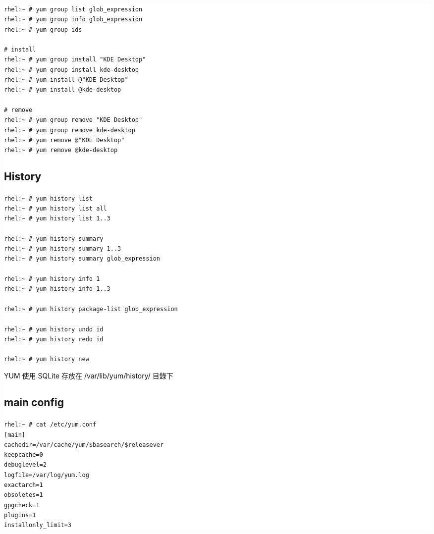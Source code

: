 	rhel:~ # yum group list glob_expression
	rhel:~ # yum group info glob_expression
	rhel:~ # yum group ids

	# install
	rhel:~ # yum group install "KDE Desktop"
	rhel:~ # yum group install kde-desktop
	rhel:~ # yum install @"KDE Desktop"
	rhel:~ # yum install @kde-desktop

	# remove
	rhel:~ # yum group remove "KDE Desktop"
	rhel:~ # yum group remove kde-desktop
	rhel:~ # yum remove @"KDE Desktop"
	rhel:~ # yum remove @kde-desktop


## History ##

	rhel:~ # yum history list
	rhel:~ # yum history list all
	rhel:~ # yum history list 1..3

	rhel:~ # yum history summary
	rhel:~ # yum history summary 1..3
	rhel:~ # yum history summary glob_expression

	rhel:~ # yum history info 1
	rhel:~ # yum history info 1..3

	rhel:~ # yum history package-list glob_expression

	rhel:~ # yum history undo id
	rhel:~ # yum history redo id

	rhel:~ # yum history new

YUM 使用 SQLite 存放在 /var/lib/yum/history/ 目錄下


## main config ##

	rhel:~ # cat /etc/yum.conf
	[main]
	cachedir=/var/cache/yum/$basearch/$releasever
	keepcache=0
	debuglevel=2
	logfile=/var/log/yum.log
	exactarch=1
	obsoletes=1
	gpgcheck=1
	plugins=1
	installonly_limit=3
